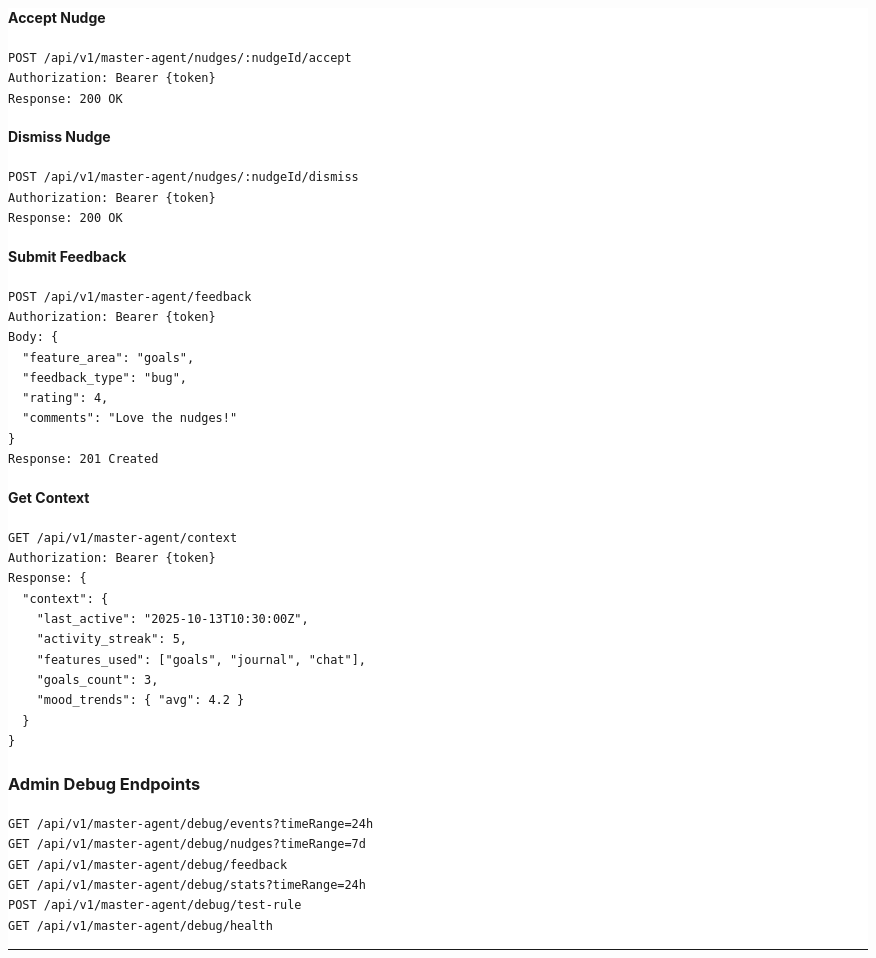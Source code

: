 #### Accept Nudge
```
POST /api/v1/master-agent/nudges/:nudgeId/accept
Authorization: Bearer {token}
Response: 200 OK
```

#### Dismiss Nudge
```
POST /api/v1/master-agent/nudges/:nudgeId/dismiss
Authorization: Bearer {token}
Response: 200 OK
```

#### Submit Feedback
```
POST /api/v1/master-agent/feedback
Authorization: Bearer {token}
Body: {
  "feature_area": "goals",
  "feedback_type": "bug",
  "rating": 4,
  "comments": "Love the nudges!"
}
Response: 201 Created
```

#### Get Context
```
GET /api/v1/master-agent/context
Authorization: Bearer {token}
Response: {
  "context": {
    "last_active": "2025-10-13T10:30:00Z",
    "activity_streak": 5,
    "features_used": ["goals", "journal", "chat"],
    "goals_count": 3,
    "mood_trends": { "avg": 4.2 }
  }
}
```

### Admin Debug Endpoints

```
GET /api/v1/master-agent/debug/events?timeRange=24h
GET /api/v1/master-agent/debug/nudges?timeRange=7d
GET /api/v1/master-agent/debug/feedback
GET /api/v1/master-agent/debug/stats?timeRange=24h
POST /api/v1/master-agent/debug/test-rule
GET /api/v1/master-agent/debug/health
```

---